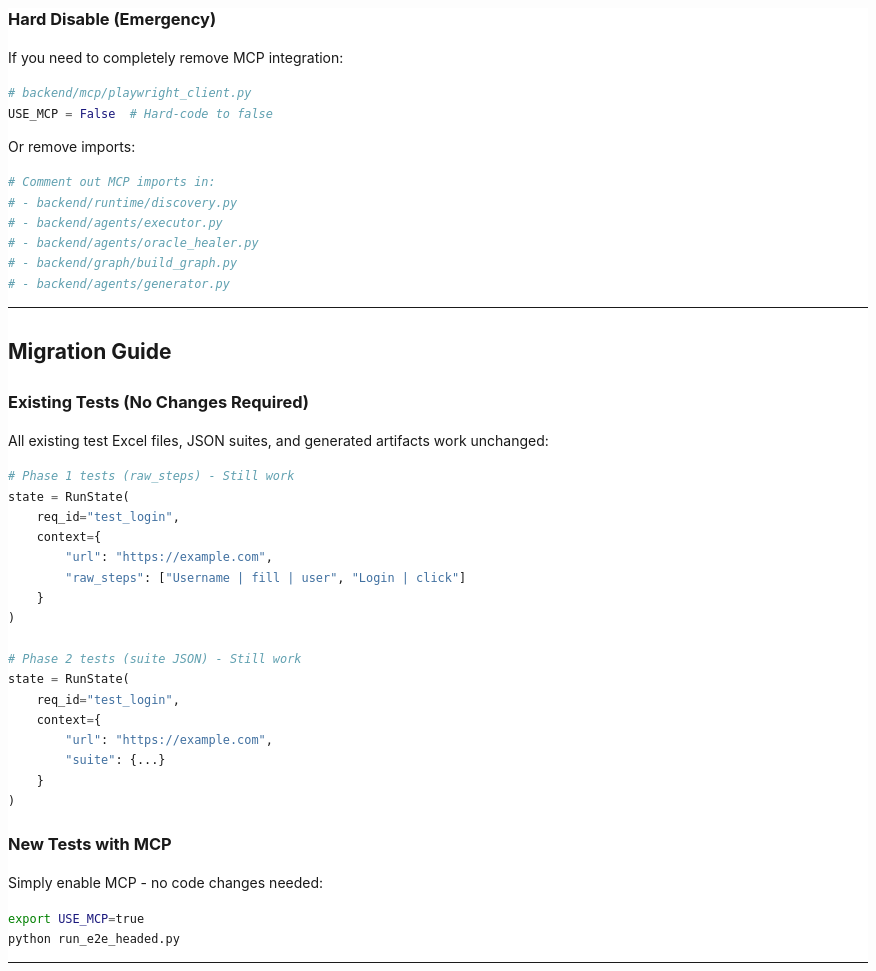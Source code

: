 ### Hard Disable (Emergency)

If you need to completely remove MCP integration:

```python
# backend/mcp/playwright_client.py
USE_MCP = False  # Hard-code to false
```

Or remove imports:

```bash
# Comment out MCP imports in:
# - backend/runtime/discovery.py
# - backend/agents/executor.py
# - backend/agents/oracle_healer.py
# - backend/graph/build_graph.py
# - backend/agents/generator.py
```

---

## Migration Guide

### Existing Tests (No Changes Required)

All existing test Excel files, JSON suites, and generated artifacts work unchanged:

```python
# Phase 1 tests (raw_steps) - Still work
state = RunState(
    req_id="test_login",
    context={
        "url": "https://example.com",
        "raw_steps": ["Username | fill | user", "Login | click"]
    }
)

# Phase 2 tests (suite JSON) - Still work
state = RunState(
    req_id="test_login",
    context={
        "url": "https://example.com",
        "suite": {...}
    }
)
```

### New Tests with MCP

Simply enable MCP - no code changes needed:

```bash
export USE_MCP=true
python run_e2e_headed.py
```

---